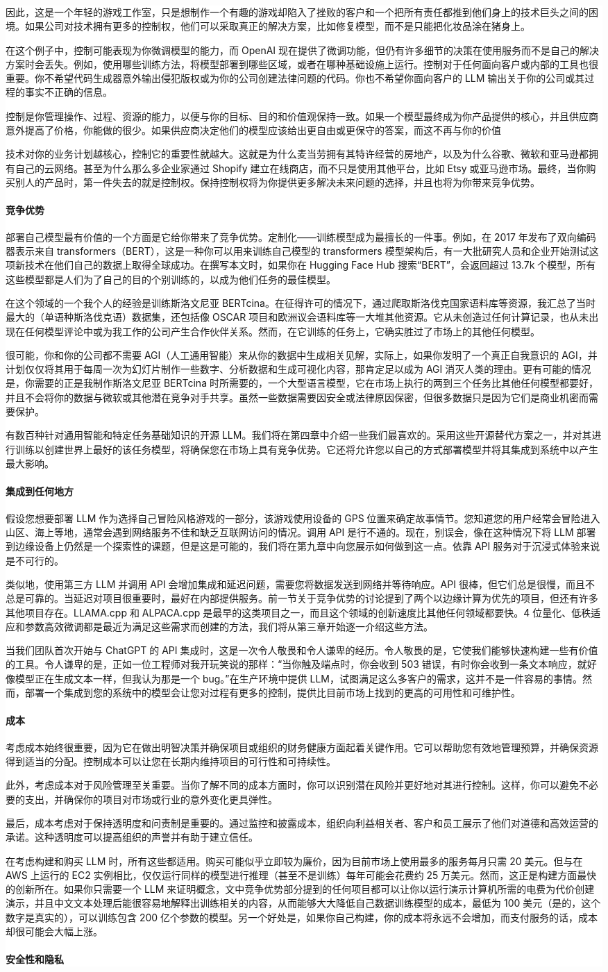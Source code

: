 因此，这是一个年轻的游戏工作室，只是想制作一个有趣的游戏却陷入了挫败的客户和一个把所有责任都推到他们身上的技术巨头之间的困境。如果公司对技术拥有更多的控制权，他们可以采取真正的解决方案，比如修复模型，而不是只能把化妆品涂在猪身上。

在这个例子中，控制可能表现为你微调模型的能力，而 OpenAI 现在提供了微调功能，但仍有许多细节的决策在使用服务而不是自己的解决方案时会丢失。例如，使用哪些训练方法，将模型部署到哪些区域，或者在哪种基础设施上运行。控制对于任何面向客户或内部的工具也很重要。你不希望代码生成器意外输出侵犯版权或为你的公司创建法律问题的代码。你也不希望你面向客户的 LLM 输出关于你的公司或其过程的事实不正确的信息。

控制是你管理操作、过程、资源的能力，以便与你的目标、目的和价值观保持一致。如果一个模型最终成为你产品提供的核心，并且供应商意外提高了价格，你能做的很少。如果供应商决定他们的模型应该给出更自由或更保守的答案，而这不再与你的价值

技术对你的业务计划越核心，控制它的重要性就越大。这就是为什么麦当劳拥有其特许经营的房地产，以及为什么谷歌、微软和亚马逊都拥有自己的云网络。甚至为什么那么多企业家通过 Shopify 建立在线商店，而不只是使用其他平台，比如 Etsy 或亚马逊市场。最终，当你购买别人的产品时，第一件失去的就是控制权。保持控制权将为你提供更多解决未来问题的选择，并且也将为你带来竞争优势。

#### 竞争优势

部署自己模型最有价值的一个方面是它给你带来了竞争优势。定制化——训练模型成为最擅长的一件事。例如，在 2017 年发布了双向编码器表示来自 transformers（BERT），这是一种你可以用来训练自己模型的 transformers 模型架构后，有一大批研究人员和企业开始测试这项新技术在他们自己的数据上取得全球成功。在撰写本文时，如果你在 Hugging Face Hub 搜索“BERT”，会返回超过 13.7k 个模型，所有这些模型都是人们为了自己的目的个别训练的，以成为他们任务的最佳模型。

在这个领域的一个我个人的经验是训练斯洛文尼亚 BERTcina。在征得许可的情况下，通过爬取斯洛伐克国家语料库等资源，我汇总了当时最大的（单语种斯洛伐克语）数据集，还包括像 OSCAR 项目和欧洲议会语料库等一大堆其他资源。它从未创造过任何计算记录，也从未出现在任何模型评论中或为我工作的公司产生合作伙伴关系。然而，在它训练的任务上，它确实胜过了市场上的其他任何模型。

很可能，你和你的公司都不需要 AGI（人工通用智能）来从你的数据中生成相关见解，实际上，如果你发明了一个真正自我意识的 AGI，并计划仅仅将其用于每周一次为幻灯片制作一些数字、分析数据和生成可视化内容，那肯定足以成为 AGI 消灭人类的理由。更有可能的情况是，你需要的正是我制作斯洛文尼亚 BERTcina 时所需要的，一个大型语言模型，它在市场上执行的两到三个任务比其他任何模型都要好，并且不会将你的数据与微软或其他潜在竞争对手共享。虽然一些数据需要因安全或法律原因保密，但很多数据只是因为它们是商业机密而需要保护。

有数百种针对通用智能和特定任务基础知识的开源 LLM。我们将在第四章中介绍一些我们最喜欢的。采用这些开源替代方案之一，并对其进行训练以创建世界上最好的该任务模型，将确保您在市场上具有竞争优势。它还将允许您以自己的方式部署模型并将其集成到系统中以产生最大影响。

#### 集成到任何地方

假设您想要部署 LLM 作为选择自己冒险风格游戏的一部分，该游戏使用设备的 GPS 位置来确定故事情节。您知道您的用户经常会冒险进入山区、海上等地，通常会遇到网络服务不佳和缺乏互联网访问的情况。调用 API 是行不通的。现在，别误会，像在这种情况下将 LLM 部署到边缘设备上仍然是一个探索性的课题，但是这是可能的，我们将在第九章中向您展示如何做到这一点。依靠 API 服务对于沉浸式体验来说是不可行的。

类似地，使用第三方 LLM 并调用 API 会增加集成和延迟问题，需要您将数据发送到网络并等待响应。API 很棒，但它们总是很慢，而且不总是可靠的。当延迟对项目很重要时，最好在内部提供服务。前一节关于竞争优势的讨论提到了两个以边缘计算为优先的项目，但还有许多其他项目存在。LLAMA.cpp 和 ALPACA.cpp 是最早的这类项目之一，而且这个领域的创新速度比其他任何领域都要快。4 位量化、低秩适应和参数高效微调都是最近为满足这些需求而创建的方法，我们将从第三章开始逐一介绍这些方法。

当我们团队首次开始与 ChatGPT 的 API 集成时，这是一次令人敬畏和令人谦卑的经历。令人敬畏的是，它使我们能够快速构建一些有价值的工具。令人谦卑的是，正如一位工程师对我开玩笑说的那样：“当你触及端点时，你会收到 503 错误，有时你会收到一条文本响应，就好像模型正在生成文本一样，但我认为那是一个 bug。”在生产环境中提供 LLM，试图满足这么多客户的需求，这并不是一件容易的事情。然而，部署一个集成到您的系统中的模型会让您对过程有更多的控制，提供比目前市场上找到的更高的可用性和可维护性。

#### 成本

考虑成本始终很重要，因为它在做出明智决策并确保项目或组织的财务健康方面起着关键作用。它可以帮助您有效地管理预算，并确保资源得到适当的分配。控制成本可以让您在长期内维持项目的可行性和可持续性。

此外，考虑成本对于风险管理至关重要。当你了解不同的成本方面时，你可以识别潜在风险并更好地对其进行控制。这样，你可以避免不必要的支出，并确保你的项目对市场或行业的意外变化更具弹性。

最后，成本考虑对于保持透明度和问责制是重要的。通过监控和披露成本，组织向利益相关者、客户和员工展示了他们对道德和高效运营的承诺。这种透明度可以提高组织的声誉并有助于建立信任。

在考虑构建和购买 LLM 时，所有这些都适用。购买可能似乎立即较为廉价，因为目前市场上使用最多的服务每月只需 20 美元。但与在 AWS 上运行的 EC2 实例相比，仅仅运行同样的模型进行推理（甚至不是训练）每年可能会花费约 25 万美元。然而，这正是构建方面最快的创新所在。如果你只需要一个 LLM 来证明概念，文中竞争优势部分提到的任何项目都可以让你以运行演示计算机所需的电费为代价创建演示，并且中文文本处理后能很容易地解释出训练相关的内容，从而能够大大降低自己数据训练模型的成本，最低为 100 美元（是的，这个数字是真实的），可以训练包含 200 亿个参数的模型。另一个好处是，如果你自己构建，你的成本将永远不会增加，而支付服务的话，成本却很可能会大幅上涨。

#### 安全性和隐私
